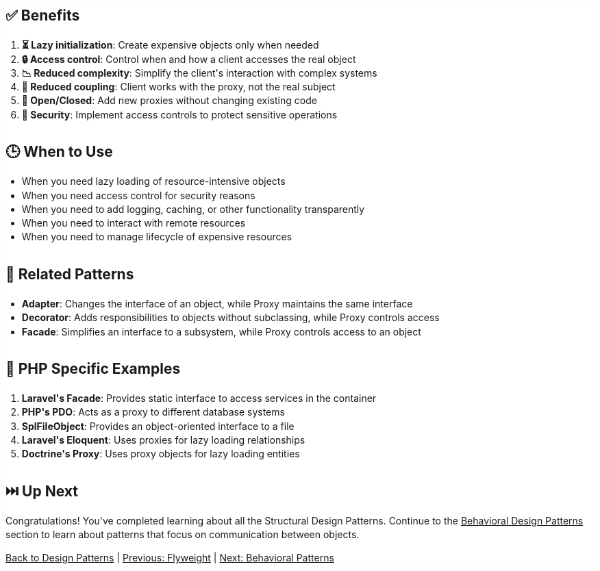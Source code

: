 ## ✅ Benefits

1. **⏳ Lazy initialization**: Create expensive objects only when needed
2. **🔒 Access control**: Control when and how a client accesses the real object
3. **📉 Reduced complexity**: Simplify the client's interaction with complex systems
4. **🔄 Reduced coupling**: Client works with the proxy, not the real subject
5. **📐 Open/Closed**: Add new proxies without changing existing code
6. **🔐 Security**: Implement access controls to protect sensitive operations

## 🕒 When to Use

- When you need lazy loading of resource-intensive objects
- When you need access control for security reasons
- When you need to add logging, caching, or other functionality transparently
- When you need to interact with remote resources
- When you need to manage lifecycle of expensive resources

## 🔄 Related Patterns

- **Adapter**: Changes the interface of an object, while Proxy maintains the same interface
- **Decorator**: Adds responsibilities to objects without subclassing, while Proxy controls access
- **Facade**: Simplifies an interface to a subsystem, while Proxy controls access to an object

## 🧰 PHP Specific Examples

1. **Laravel's Facade**: Provides static interface to access services in the container
2. **PHP's PDO**: Acts as a proxy to different database systems
3. **SplFileObject**: Provides an object-oriented interface to a file
4. **Laravel's Eloquent**: Uses proxies for lazy loading relationships
5. **Doctrine's Proxy**: Uses proxy objects for lazy loading entities

## ⏭️ Up Next

Congratulations! You've completed learning about all the Structural Design Patterns. Continue to the [Behavioral Design Patterns](../03-behavioral/README.md) section to learn about patterns that focus on communication between objects.

[Back to Design Patterns](../README.md) | [Previous: Flyweight](./06-flyweight.md) | [Next: Behavioral Patterns](../03-behavioral/README.md)
